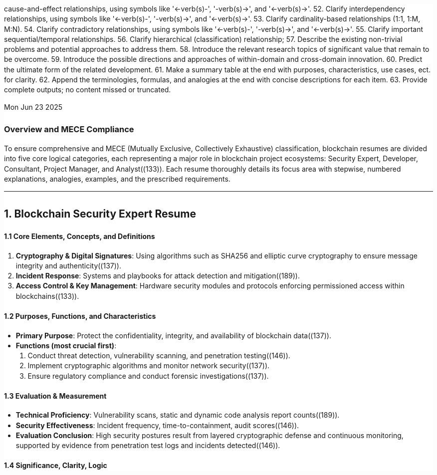 cause-and-effect relationships, using symbols like '<-verb(s)-', '-verb(s)->', and '<-verb(s)->'. 52. Clarify interdependency relationships, using symbols like '<-verb(s)-', '-verb(s)->', and '<-verb(s)->'. 53. Clarify cardinality-based relationships (1:1, 1:M, M:N). 54. Clarify contradictory relationships, using symbols like '<-verb(s)-', '-verb(s)->', and '<-verb(s)->'. 55. Clarify important sequential/temporal relationships. 56. Clarify hierarchical (classification) relationship; 57. Describe the existing non-trivial problems and potential approaches to address them. 58. Introduce the relevant research topics of significant value that remain to be overcome. 59. Introduce the possible directions and approaches of within-domain and cross-domain innovation. 60. Predict the ultimate form of the related development. 61. Make a summary table at the end with purposes, characteristics, use cases, ect. for clarity. 62. Append the terminologies, formulas, and analogies at the end with concise descriptions for each item. 63. Provide complete outputs; no content missed or truncated.

Mon Jun 23 2025

### Overview and MECE Compliance

To ensure comprehensive and MECE (Mutually Exclusive, Collectively Exhaustive) classification, blockchain resumes are divided into five core logical categories, each representing a major role in blockchain project ecosystems: Security Expert, Developer, Consultant, Project Manager, and Analyst((133)). Each resume thoroughly details its focus area with stepwise, numbered explanations, analogies, examples, and the prescribed requirements.

---

## 1. Blockchain Security Expert Resume

#### 1.1 Core Elements, Concepts, and Definitions

1. **Cryptography & Digital Signatures**: Using algorithms such as SHA256 and elliptic curve cryptography to ensure message integrity and authenticity((137)).
2. **Incident Response**: Systems and playbooks for attack detection and mitigation((189)).
3. **Access Control & Key Management**: Hardware security modules and protocols enforcing permissioned access within blockchains((133)).

#### 1.2 Purposes, Functions, and Characteristics

- **Primary Purpose**: Protect the confidentiality, integrity, and availability of blockchain data((137)).
- **Functions (most crucial first)**:
  1. Conduct threat detection, vulnerability scanning, and penetration testing((146)).
  2. Implement cryptographic algorithms and monitor network security((137)).
  3. Ensure regulatory compliance and conduct forensic investigations((137)).

#### 1.3 Evaluation & Measurement

- **Technical Proficiency**: Vulnerability scans, static and dynamic code analysis report counts((189)).
- **Security Effectiveness**: Incident frequency, time-to-containment, audit scores((146)).
- **Evaluation Conclusion**: High security postures result from layered cryptographic defense and continuous monitoring, supported by evidence from penetration test logs and incidents detected((146)).

#### 1.4 Significance, Clarity, Logic
